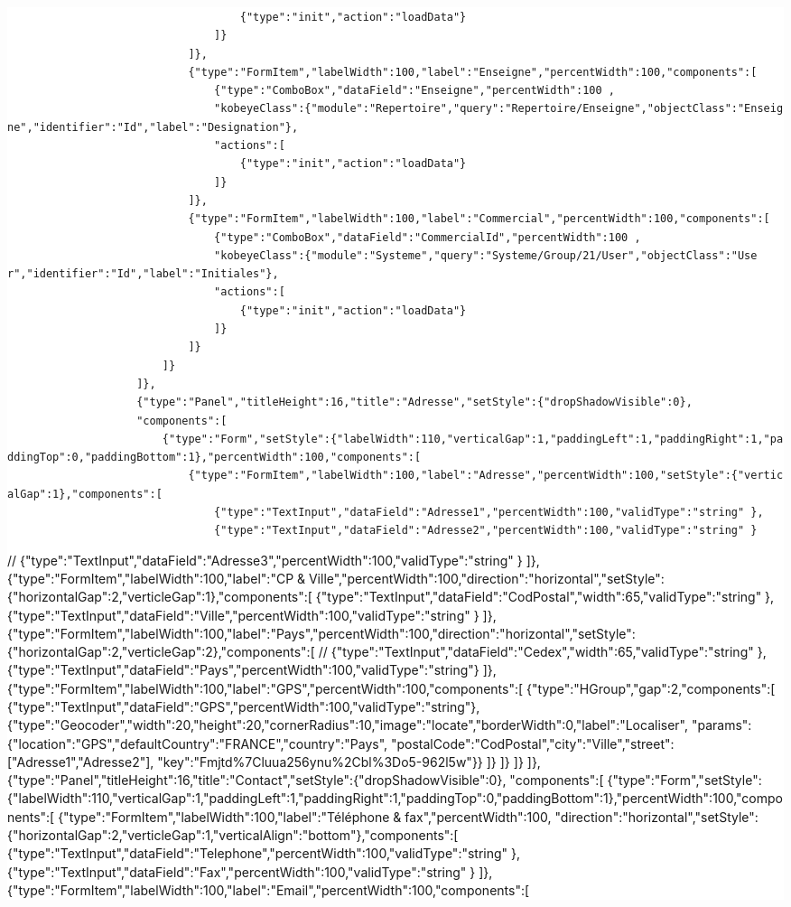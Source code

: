 										{"type":"init","action":"loadData"}
									]}
								]},
								{"type":"FormItem","labelWidth":100,"label":"Enseigne","percentWidth":100,"components":[
									{"type":"ComboBox","dataField":"Enseigne","percentWidth":100 ,
									"kobeyeClass":{"module":"Repertoire","query":"Repertoire/Enseigne","objectClass":"Enseigne","identifier":"Id","label":"Designation"},
									"actions":[
										{"type":"init","action":"loadData"}
									]}
								]},
								{"type":"FormItem","labelWidth":100,"label":"Commercial","percentWidth":100,"components":[
									{"type":"ComboBox","dataField":"CommercialId","percentWidth":100 ,
									"kobeyeClass":{"module":"Systeme","query":"Systeme/Group/21/User","objectClass":"User","identifier":"Id","label":"Initiales"},
									"actions":[
										{"type":"init","action":"loadData"}
									]}
								]}
							]}
						]},
						{"type":"Panel","titleHeight":16,"title":"Adresse","setStyle":{"dropShadowVisible":0},
						"components":[
							{"type":"Form","setStyle":{"labelWidth":110,"verticalGap":1,"paddingLeft":1,"paddingRight":1,"paddingTop":0,"paddingBottom":1},"percentWidth":100,"components":[
								{"type":"FormItem","labelWidth":100,"label":"Adresse","percentWidth":100,"setStyle":{"verticalGap":1},"components":[
									{"type":"TextInput","dataField":"Adresse1","percentWidth":100,"validType":"string" },
									{"type":"TextInput","dataField":"Adresse2","percentWidth":100,"validType":"string" }
//									{"type":"TextInput","dataField":"Adresse3","percentWidth":100,"validType":"string" }
								]},
								{"type":"FormItem","labelWidth":100,"label":"CP & Ville","percentWidth":100,"direction":"horizontal","setStyle":{"horizontalGap":2,"verticleGap":1},"components":[
									{"type":"TextInput","dataField":"CodPostal","width":65,"validType":"string" },
									{"type":"TextInput","dataField":"Ville","percentWidth":100,"validType":"string" }
								]},
								{"type":"FormItem","labelWidth":100,"label":"Pays","percentWidth":100,"direction":"horizontal","setStyle":{"horizontalGap":2,"verticleGap":2},"components":[
//									{"type":"TextInput","dataField":"Cedex","width":65,"validType":"string" },
									{"type":"TextInput","dataField":"Pays","percentWidth":100,"validType":"string"}
								]},
								{"type":"FormItem","labelWidth":100,"label":"GPS","percentWidth":100,"components":[
									{"type":"HGroup","gap":2,"components":[
										{"type":"TextInput","dataField":"GPS","percentWidth":100,"validType":"string"},
										{"type":"Geocoder","width":20,"height":20,"cornerRadius":10,"image":"locate","borderWidth":0,"label":"Localiser",
										"params":{"location":"GPS","defaultCountry":"FRANCE","country":"Pays",
										"postalCode":"CodPostal","city":"Ville","street":["Adresse1","Adresse2"],
										"key":"Fmjtd%7Cluua256ynu%2Cbl%3Do5-962l5w"}}
									]}
								]}
							]}
						]},
						{"type":"Panel","titleHeight":16,"title":"Contact","setStyle":{"dropShadowVisible":0},
						"components":[
							{"type":"Form","setStyle":{"labelWidth":110,"verticalGap":1,"paddingLeft":1,"paddingRight":1,"paddingTop":0,"paddingBottom":1},"percentWidth":100,"components":[
								{"type":"FormItem","labelWidth":100,"label":"Téléphone & fax","percentWidth":100,
								"direction":"horizontal","setStyle":{"horizontalGap":2,"verticleGap":1,"verticalAlign":"bottom"},"components":[
									{"type":"TextInput","dataField":"Telephone","percentWidth":100,"validType":"string" },
									{"type":"TextInput","dataField":"Fax","percentWidth":100,"validType":"string" }
								]},
								{"type":"FormItem","labelWidth":100,"label":"Email","percentWidth":100,"components":[
